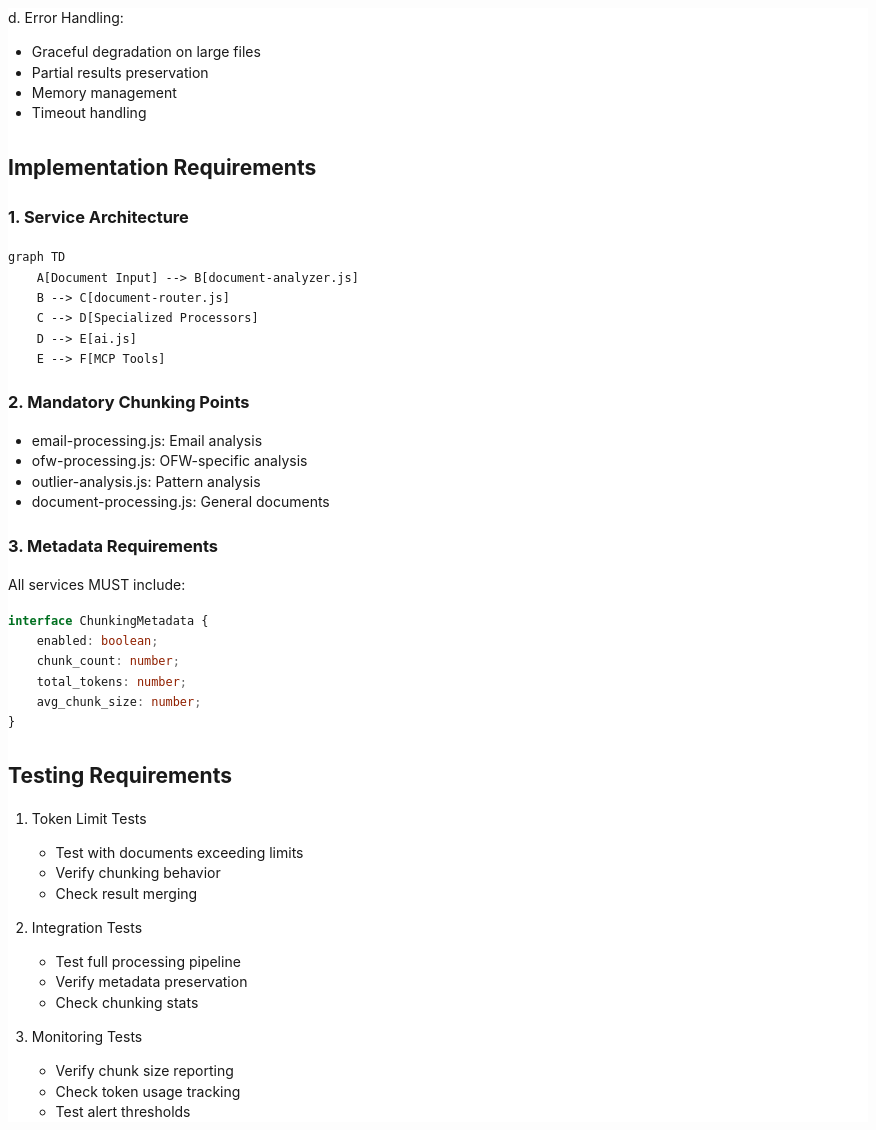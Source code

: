    d. Error Handling:
   - Graceful degradation on large files
   - Partial results preservation
   - Memory management
   - Timeout handling

## Implementation Requirements

### 1. Service Architecture

```mermaid
graph TD
    A[Document Input] --> B[document-analyzer.js]
    B --> C[document-router.js]
    C --> D[Specialized Processors]
    D --> E[ai.js]
    E --> F[MCP Tools]
```

### 2. Mandatory Chunking Points
- email-processing.js: Email analysis
- ofw-processing.js: OFW-specific analysis
- outlier-analysis.js: Pattern analysis
- document-processing.js: General documents

### 3. Metadata Requirements
All services MUST include:
```typescript
interface ChunkingMetadata {
    enabled: boolean;
    chunk_count: number;
    total_tokens: number;
    avg_chunk_size: number;
}
```

## Testing Requirements

1. Token Limit Tests
   - Test with documents exceeding limits
   - Verify chunking behavior
   - Check result merging

2. Integration Tests
   - Test full processing pipeline
   - Verify metadata preservation
   - Check chunking stats

3. Monitoring Tests
   - Verify chunk size reporting
   - Check token usage tracking
   - Test alert thresholds
